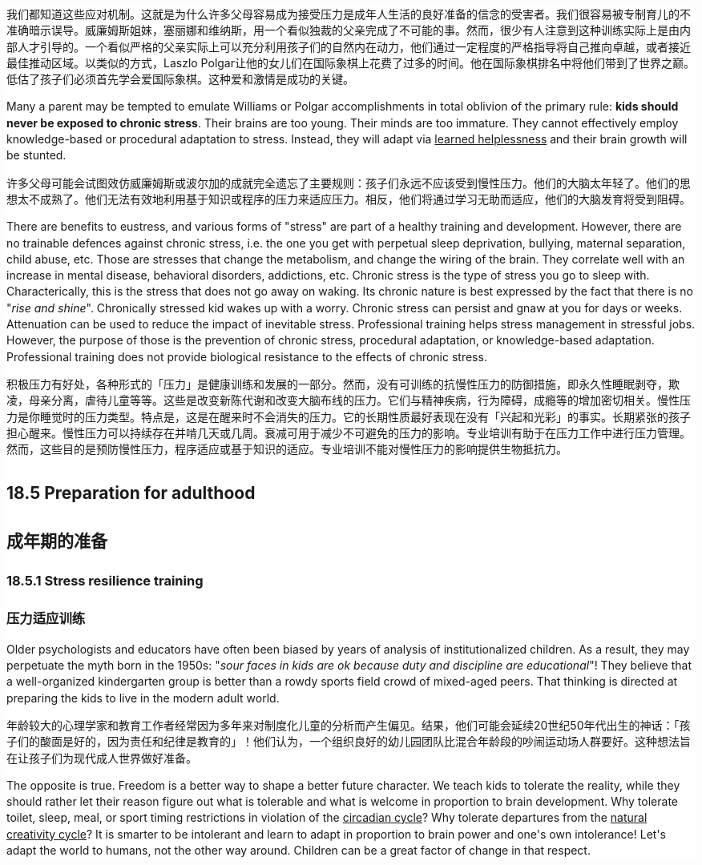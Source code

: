 我们都知道这些应对机制。这就是为什么许多父母容易成为接受压力是成年人生活的良好准备的信念的受害者。我们很容易被专制育儿的不准确暗示误导。威廉姆斯姐妹，塞丽娜和维纳斯，用一个看似独裁的父亲完成了不可能的事。然而，很少有人注意到这种训练实际上是由内部人才引导的。一个看似严格的父亲实际上可以充分利用孩子们的自然内在动力，他们通过一定程度的严格指导将自己推向卓越，或者接近最佳推动区域。以类似的方式，Laszlo Polgar让他的女儿们在国际象棋上花费了过多的时间。他在国际象棋排名中将他们带到了世界之巅。低估了孩子们必须首先学会爱国际象棋。这种爱和激情是成功的关键。

Many a parent may be tempted to emulate Williams or Polgar accomplishments in total oblivion of the primary rule: **kids should never be exposed to chronic stress**. Their brains are too young. Their minds are too immature. They cannot effectively employ knowledge-based or procedural adaptation to stress. Instead, they will adapt via [learned helplessness](https://supermemo.guru/wiki/Learned_helplessness) and their brain growth will be stunted.

许多父母可能会试图效仿威廉姆斯或波尔加的成就完全遗忘了主要规则：孩子们永远不应该受到慢性压力。他们的大脑太年轻了。他们的思想太不成熟了。他们无法有效地利用基于知识或程序的压力来适应压力。相反，他们将通过学习无助而适应，他们的大脑发育将受到阻碍。

There are benefits to eustress, and various forms of "stress" are part of a healthy training and development. However, there are no trainable defences against chronic stress, i.e. the one you get with perpetual sleep deprivation, bullying, maternal separation, child abuse, etc. Those are stresses that change the metabolism, and change the wiring of the brain. They correlate well with an increase in mental disease, behavioral disorders, addictions, etc. Chronic stress is the type of stress you go to sleep with. Characterically, this is the stress that does not go away on waking. Its chronic nature is best expressed by the fact that there is no "*rise and shine*". Chronically stressed kid wakes up with a worry. Chronic stress can persist and gnaw at you for days or weeks. Attenuation can be used to reduce the impact of inevitable stress. Professional training helps stress management in stressful jobs. However, the purpose of those is the prevention of chronic stress, procedural adaptation, or knowledge-based adaptation. Professional training does not provide biological resistance to the effects of chronic stress.

积极压力有好处，各种形式的「压力」是健康训练和发展的一部分。然而，没有可训练的抗慢性压力的防御措施，即永久性睡眠剥夺，欺凌，母亲分离，虐待儿童等等。这些是改变新陈代谢和改变大脑布线的压力。它们与精神疾病，行为障碍，成瘾等的增加密切相关。慢性压力是你睡觉时的压力类型。特点是，这是在醒来时不会消失的压力。它的长期性质最好表现在没有「兴起和光彩」的事实。长期紧张的孩子担心醒来。慢性压力可以持续存在并啃几天或几周。衰减可用于减少不可避免的压力的影响。专业培训有助于在压力工作中进行压力管理。然而，这些目的是预防慢性压力，程序适应或基于知识的适应。专业培训不能对慢性压力的影响提供生物抵抗力。

## 18.5 Preparation for adulthood

## 成年期的准备

### 18.5.1 Stress resilience training

### 压力适应训练

Older psychologists and educators have often been biased by years of analysis of institutionalized children. As a result, they may perpetuate the myth born in the 1950s: "*sour faces in kids are ok because duty and discipline are educational*"! They believe that a well-organized kindergarten group is better than a rowdy sports field crowd of mixed-aged peers. That thinking is directed at preparing the kids to live in the modern adult world.

年龄较大的心理学家和教育工作者经常因为多年来对制度化儿童的分析而产生偏见。结果，他们可能会延续20世纪50年代出生的神话：「孩子们的酸面是好的，因为责任和纪律是教育的」！他们认为，一个组织良好的幼儿园团队比混合年龄段的吵闹运动场人群要好。这种想法旨在让孩子们为现代成人世界做好准备。

The opposite is true. Freedom is a better way to shape a better future character. We teach kids to tolerate the reality, while they should rather let their reason figure out what is tolerable and what is welcome in proportion to brain development. Why tolerate toilet, sleep, meal, or sport timing restrictions in violation of the [circadian cycle](https://supermemo.guru/wiki/Good_sleep)? Why tolerate departures from the [natural creativity cycle](https://supermemo.guru/wiki/Natural_creativity_cycle)? It is smarter to be intolerant and learn to adapt in proportion to brain power and one's own intolerance! Let's adapt the world to humans, not the other way around. Children can be a great factor of change in that respect.
